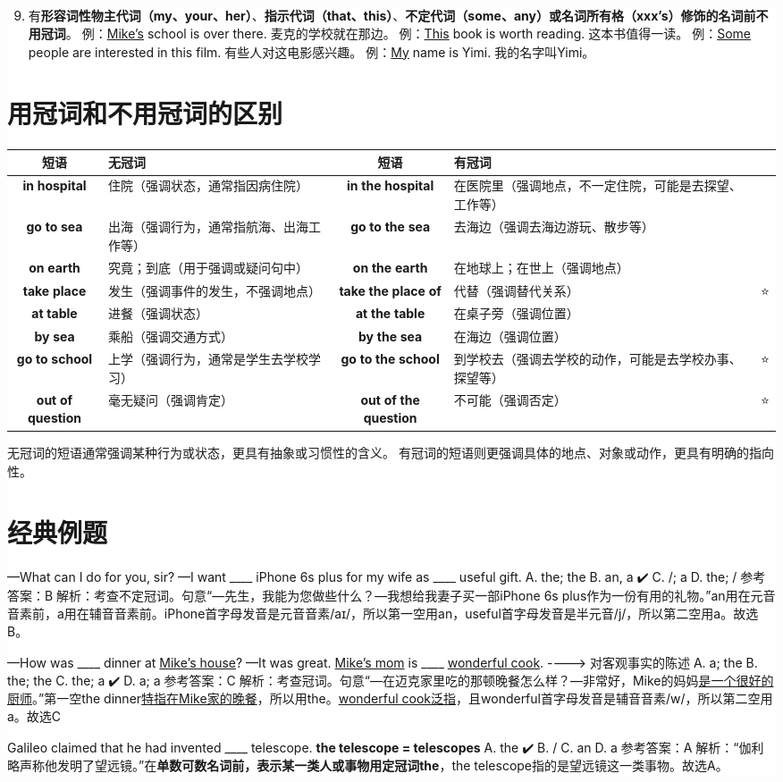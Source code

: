 9. 有**形容词性物主代词（my、your、her）**、**指示代词（that、this）**、**不定代词（some、any）**或**名词所有格（xxx’s）**修饰的名词前**不用冠词**。
      例：<u>Mike’s</u> school is over there. 麦克的学校就在那边。
      例：<u>This</u> book is worth reading. 这本书值得一读。
      例：<u>Some</u> people are interested in this film. 有些人对这电影感兴趣。
      例：<u>My</u> name is Yimi. 我的名字叫Yimi。


# 用冠词和不用冠词的区别

|        短语         | 无冠词                                   |          短语           | 有冠词                                                 |      |
| :-----------------: | :--------------------------------------- | :---------------------: | :----------------------------------------------------- | ---- |
|   **in hospital**   | 住院（强调状态，通常指因病住院）         |   **in the hospital**   | 在医院里（强调地点，不一定住院，可能是去探望、工作等） |      |
|    **go to sea**    | 出海（强调行为，通常指航海、出海工作等） |    **go to the sea**    | 去海边（强调去海边游玩、散步等）                       |      |
|    **on earth**     | 究竟；到底（用于强调或疑问句中）         |    **on the earth**     | 在地球上；在世上（强调地点）                           |      |
|   **take place**    | 发生（强调事件的发生，不强调地点）       |  **take the place of**  | 代替（强调替代关系）                                   | ⭐    |
|    **at table**     | 进餐（强调状态）                         |    **at the table**     | 在桌子旁（强调位置）                                   |      |
|     **by sea**      | 乘船（强调交通方式）                     |     **by the sea**      | 在海边（强调位置）                                     |      |
|  **go to school**   | 上学（强调行为，通常是学生去学校学习）   |  **go to the school**   | 到学校去（强调去学校的动作，可能是去学校办事、探望等） | ⭐    |
| **out of question** | 毫无疑问（强调肯定）                     | **out of the question** | 不可能（强调否定）                                     | ⭐    |
无冠词的短语通常强调某种行为或状态，更具有抽象或习惯性的含义。
有冠词的短语则更强调具体的地点、对象或动作，更具有明确的指向性。


# 经典例题
—What can I do for you, sir?
—I want ____ iPhone 6s plus for my wife as ____ useful gift.
A. the; the
B. an, a  ✔️
C. /; a
D. the; /
参考答案：B
解析：考查不定冠词。句意“—先生，我能为您做些什么？—我想给我妻子买一部iPhone 6s plus作为一份有用的礼物。”an用在元音音素前，a用在辅音音素前。iPhone首字母发音是元音音素/aɪ/，所以第一空用an，useful首字母发音是半元音/j/，所以第二空用a。故选B。

—How was ____ dinner at <u>Mike’s house</u>?
—It was great. <u>Mike’s mom</u> is ____ <u>wonderful cook</u>.   ---->  对客观事实的陈述
A. a; the
B. the; the
C. the; a  ✔️
D. a; a
参考答案：C
解析：考查冠词。句意“—在迈克家里吃的那顿晚餐怎么样？—非常好，Mike的妈妈<u>是一个很好的厨师</u>。”第一空the dinner<u>特指在Mike家的晚餐</u>，所以用the。<u>wonderful cook泛指</u>，且wonderful首字母发音是辅音音素/w/，所以第二空用a。故选C

Galileo claimed that he had invented ____ telescope.  **the telescope = telescopes**
A. the  ✔️
B. /
C. an
D. a
参考答案：A
解析：“伽利略声称他发明了望远镜。”在**单数可数名词前，表示某一类人或事物用定冠词the**，the telescope指的是望远镜这一类事物。故选A。
